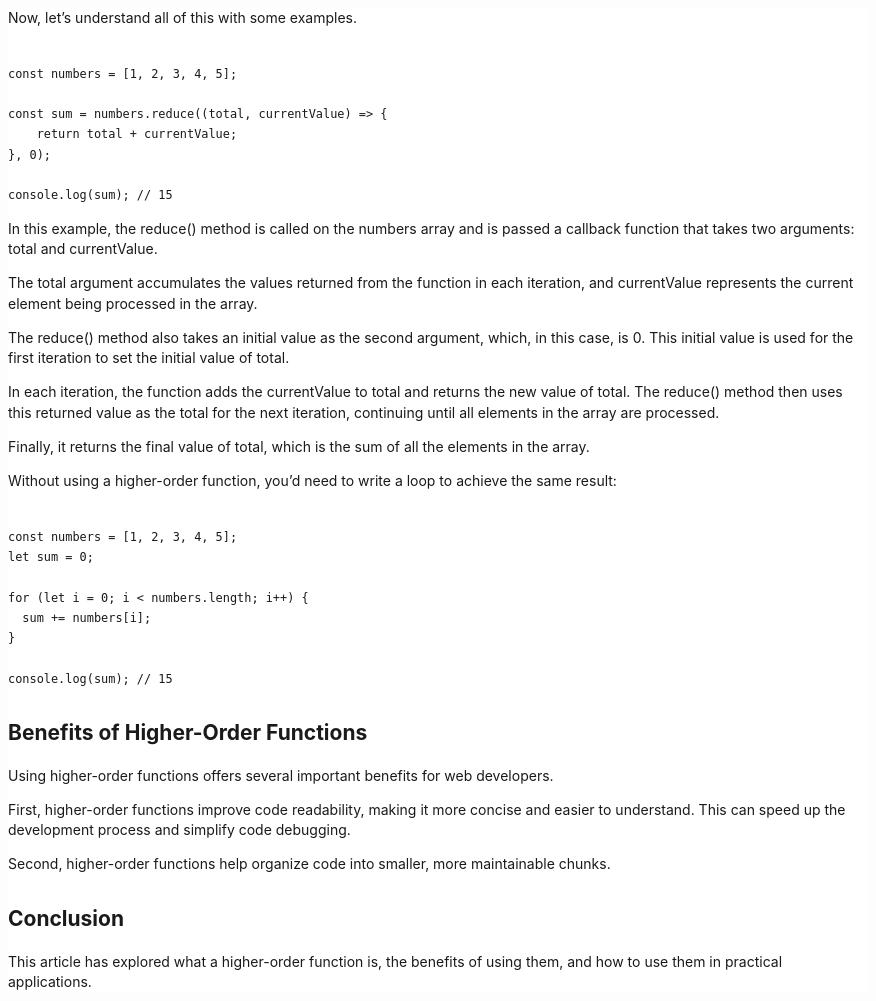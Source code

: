 Now, let’s understand all of this with some examples.

```

const numbers = [1, 2, 3, 4, 5];

const sum = numbers.reduce((total, currentValue) => {
    return total + currentValue;
}, 0);

console.log(sum); // 15

```

In this example, the reduce() method is called on the numbers array and is passed a callback function that takes two arguments: total and currentValue.

The total argument accumulates the values returned from the function in each iteration, and currentValue represents the current element being processed in the array.

The reduce() method also takes an initial value as the second argument, which, in this case, is 0. This initial value is used for the first iteration to set the initial value of total.

In each iteration, the function adds the currentValue to total and returns the new value of total. The reduce() method then uses this returned value as the total for the next iteration, continuing until all elements in the array are processed.

Finally, it returns the final value of total, which is the sum of all the elements in the array.

Without using a higher-order function, you’d need to write a loop to achieve the same result:

```

const numbers = [1, 2, 3, 4, 5];
let sum = 0;

for (let i = 0; i < numbers.length; i++) {
  sum += numbers[i];
}

console.log(sum); // 15

```

## Benefits of Higher-Order Functions

Using higher-order functions offers several important benefits for web developers.

First, higher-order functions improve code readability, making it more concise and easier to understand. This can speed up the development process and simplify code debugging.

Second, higher-order functions help organize code into smaller, more maintainable chunks.

## Conclusion

This article has explored what a higher-order function is, the benefits of using them, and how to use them in practical applications.
